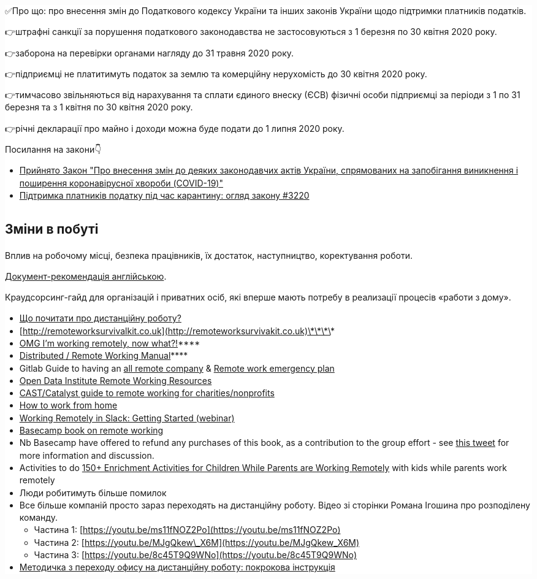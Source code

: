 ✅Про що: про внесення змін до Податкового кодексу України та інших законів України щодо підтримки платників податків.

👉штрафні санкції за порушення податкового законодавства не застосовуються з 1 березня по 30 квітня 2020 року.

👉заборона на перевірки органами нагляду до 31 травня 2020 року.

👉підприємці не платитимуть податок за землю та комерційну нерухомість до 30 квітня 2020 року.

👉тимчасово звільняються від нарахування та сплати єдиного внеску \(ЄСВ\) фізичні особи підприємці за періоди з 1 по 31 березня та з 1 квітня по 30 квітня 2020 року.

👉річні декларації про майно і доходи можна буде подати до 1 липня 2020 року.

Посилання на закони👇

* [Прийнято Закон "Про внесення змін до деяких законодавчих актів України, спрямованих на запобігання виникнення і поширення коронавірусної хвороби \(COVID-19\)"](https://iportal.rada.gov.ua/news/Novyny/191055.html)
* [Підтримка платників податку під час карантину: огляд закону \#3220](https://brdo.com.ua/top/pidtrymka-platnykiv-podatku-pid-chas-karantynu-oglyad-zakonu-3220/?fbclid=IwAR2Sm7iRAZ1jiMxoqbxETPj2HxzLDD9xvp7OL86u9B8RefJq2BUR2uppfmk)

## Зміни в побуті

Вплив на робочому місці, безпека працівників, їх достаток,  наступництво, коректування роботи.

[Документ-рекомендація англійською](https://iccwbo.org/publication/coronavirus-guidelines-for-business/).

Краудсорсинг-гайд для організацій і приватних осіб, які вперше мають потребу в реализації процесів «работи з дому».

* [Що почитати про дистанційну роботу?](https://www.notion.so/8aae91ba856c492b863dc07a87ac1a0d)
* [http://remoteworksurvivalkit.co.uk](http://remoteworksurvivakit.co.uk)\*\*\*\*
* [OMG I’m working remotely, now what?!](http://omgwfh.com)\*\*\*\*
* [Distributed / Remote Working Manual](https://edgeryders.eu/t/distributed-collaboration-manual/11263)\*\*\*\*
* Gitlab Guide to having an [all remote company](https://about.gitlab.com/company/culture/all-remote/guide/) & [Remote work emergency plan](https://about.gitlab.com/company/culture/all-remote/remote-work-emergency-plan/)
* [Open Data Institute Remote Working Resources](https://docs.google.com/document/d/10TkXOjKVHFwuApo4v2eEbgVVE1l0mf5gOKG8F6T7TO0/edit#heading=h.3fngvdcfo2cs)
* [CAST/Catalyst guide to remote working for charities/nonprofits](https://www.civilsociety.co.uk/voices/how-to-work-remotely-in-a-time-of-coronavirus.html)
* [How to work from home](www.theverge.com/2020/3/11/21171349/remote-work-how-to-home-coronavirus-quarantine-productivity-tips)
* [Working Remotely in Slack: Getting Started \(webinar\)](https://slack.com/events/webinars/working-remotely-in-slack-getting-started)
* [Basecamp book on remote working](https://basecamp.com/books/remote)
* Nb Basecamp have offered to refund any purchases of this book, as a contribution to the group effort - see [this tweet](https://twitter.com/jasonfried/status/1237773562322259970) for more information and discussion. 
* Activities to do [150+ Enrichment Activities for Children While Parents are Working Remotely](https://docs.google.com/spreadsheets/d/1KCFnWreu4v7VoO3NbgP-Qcq2LyE1FvliYSoiTLRY7Qg/edit?usp=sharing) with kids while parents work remotely
* Люди робитимуть більше помилок
* Все більше компаній просто зараз переходять на дистанційну роботу. Відео зі сторінки Романа Ігошина про розподілену команду.
  * Частина 1: [https://youtu.be/ms11fNOZ2Po](https://youtu.be/ms11fNOZ2Po)
  * Частина 2: [https://youtu.be/MJgQkew\_X6M](https://youtu.be/MJgQkew_X6M)
  * Частина 3: [https://youtu.be/8c45T9Q9WNo](https://youtu.be/8c45T9Q9WNo)
* [Методичка з переходу офису на дистанційну роботу: покрокова інструкція](https://vc.ru/office/112661-metodichka-po-perevodu-ofisa-na-udalennuyu-rabotu-poshagovyy-recept?fbclid=IwAR0xWFGw8zXy8bMypMQ80siR8tpLif04ZLWLnpF3RkORVlEhclAP82e0_lI)